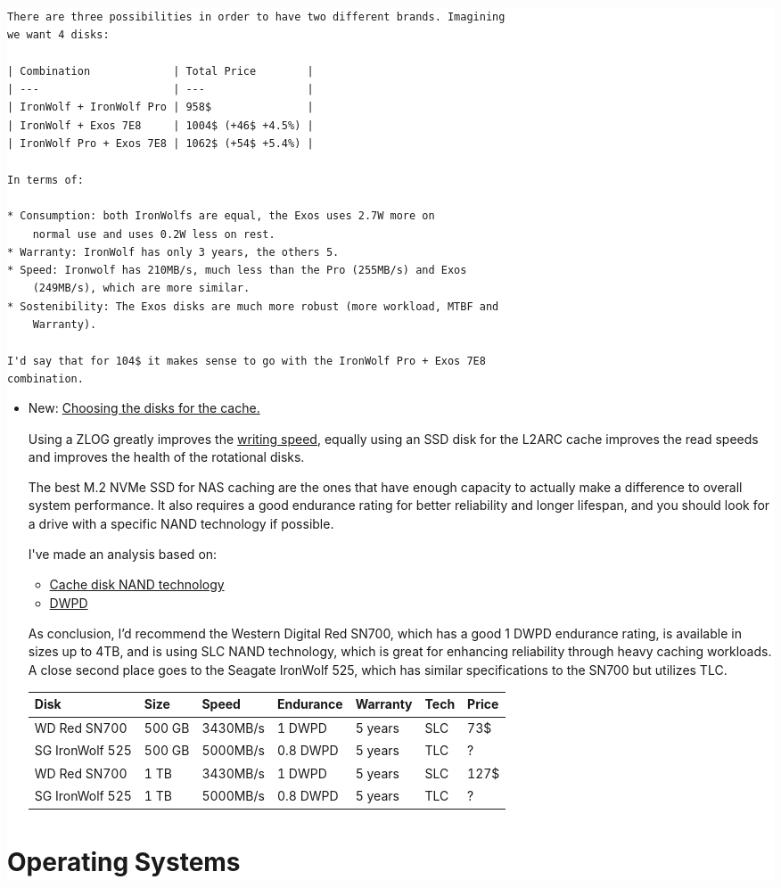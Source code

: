     There are three possibilities in order to have two different brands. Imagining
    we want 4 disks:
    
    | Combination             | Total Price        |
    | ---                     | ---                |
    | IronWolf + IronWolf Pro | 958$               |
    | IronWolf + Exos 7E8     | 1004$ (+46$ +4.5%) |
    | IronWolf Pro + Exos 7E8 | 1062$ (+54$ +5.4%) |
    
    In terms of:
    
    * Consumption: both IronWolfs are equal, the Exos uses 2.7W more on
        normal use and uses 0.2W less on rest.
    * Warranty: IronWolf has only 3 years, the others 5.
    * Speed: Ironwolf has 210MB/s, much less than the Pro (255MB/s) and Exos
        (249MB/s), which are more similar.
    * Sostenibility: The Exos disks are much more robust (more workload, MTBF and
        Warranty).
    
    I'd say that for 104$ it makes sense to go with the IronWolf Pro + Exos 7E8
    combination.

* New: [Choosing the disks for the cache.](zfs.md#choosing-the-disks-for-the-cache)

    Using a ZLOG greatly improves the [writing speed](https://www.servethehome.com/exploring-best-zfs-zil-slog-ssd-intel-optane-nand/), equally using an SSD disk for the L2ARC cache improves the read speeds and improves the health of the rotational disks.
    
    The best M.2 NVMe SSD for NAS caching are the ones that have enough capacity to
    actually make a difference to overall system performance. It also requires
    a good endurance rating for better reliability and longer lifespan, and you
    should look for a drive with a specific NAND technology if possible.
    
    I've made an analysis based on:
    
    * [Cache disk NAND technology](zfs.md#cache-disk-nand-technology)
    * [DWPD](zfs.md#dwpd)
    
    As conclusion, I’d recommend the Western Digital Red SN700, which has a good 1 DWPD
    endurance rating, is available in sizes up to 4TB, and is using SLC NAND
    technology, which is great for enhancing reliability through heavy caching
    workloads. A close second place goes to the Seagate IronWolf 525, which has
    similar specifications to the SN700 but utilizes TLC.
    
    | Disk            | Size   | Speed    | Endurance | Warranty | Tech | Price |
    | ---             | ---    | ---      | ---       | ---      | ---  | ---   |
    | WD Red SN700    | 500 GB | 3430MB/s | 1 DWPD    | 5 years  | SLC  | 73$   |
    | SG IronWolf 525 | 500 GB | 5000MB/s | 0.8 DWPD  | 5 years  | TLC  | ?     |
    | WD Red SN700    | 1 TB   | 3430MB/s | 1 DWPD    | 5 years  | SLC  | 127$  |
    | SG IronWolf 525 | 1 TB   | 5000MB/s | 0.8 DWPD  | 5 years  | TLC  | ?     |

# Operating Systems

